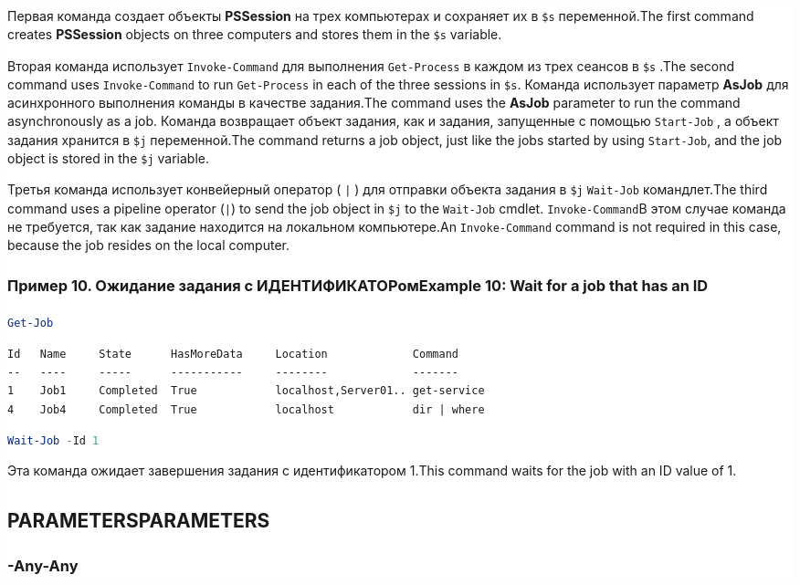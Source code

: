 <span data-ttu-id="05fd8-186">Первая команда создает объекты **PSSession** на трех компьютерах и сохраняет их в `$s` переменной.</span><span class="sxs-lookup"><span data-stu-id="05fd8-186">The first command creates **PSSession** objects on three computers and stores them in the `$s` variable.</span></span>

<span data-ttu-id="05fd8-187">Вторая команда использует `Invoke-Command` для выполнения `Get-Process` в каждом из трех сеансов в `$s` .</span><span class="sxs-lookup"><span data-stu-id="05fd8-187">The second command uses `Invoke-Command` to run `Get-Process` in each of the three sessions in `$s`.</span></span>
<span data-ttu-id="05fd8-188">Команда использует параметр **AsJob** для асинхронного выполнения команды в качестве задания.</span><span class="sxs-lookup"><span data-stu-id="05fd8-188">The command uses the **AsJob** parameter to run the command asynchronously as a job.</span></span> <span data-ttu-id="05fd8-189">Команда возвращает объект задания, как и задания, запущенные с помощью `Start-Job` , а объект задания хранится в `$j` переменной.</span><span class="sxs-lookup"><span data-stu-id="05fd8-189">The command returns a job object, just like the jobs started by using `Start-Job`, and the job object is stored in the `$j` variable.</span></span>

<span data-ttu-id="05fd8-190">Третья команда использует конвейерный оператор ( `|` ) для отправки объекта задания в `$j` `Wait-Job` командлет.</span><span class="sxs-lookup"><span data-stu-id="05fd8-190">The third command uses a pipeline operator (`|`) to send the job object in `$j` to the `Wait-Job` cmdlet.</span></span> <span data-ttu-id="05fd8-191">`Invoke-Command`В этом случае команда не требуется, так как задание находится на локальном компьютере.</span><span class="sxs-lookup"><span data-stu-id="05fd8-191">An `Invoke-Command` command is not required in this case, because the job resides on the local computer.</span></span>

### <span data-ttu-id="05fd8-192">Пример 10. Ожидание задания с ИДЕНТИФИКАТОРом</span><span class="sxs-lookup"><span data-stu-id="05fd8-192">Example 10: Wait for a job that has an ID</span></span>

```powershell
Get-Job
```

```Output
Id   Name     State      HasMoreData     Location             Command
--   ----     -----      -----------     --------             -------
1    Job1     Completed  True            localhost,Server01.. get-service
4    Job4     Completed  True            localhost            dir | where
```

```powershell
Wait-Job -Id 1
```

<span data-ttu-id="05fd8-193">Эта команда ожидает завершения задания с идентификатором 1.</span><span class="sxs-lookup"><span data-stu-id="05fd8-193">This command waits for the job with an ID value of 1.</span></span>

## <span data-ttu-id="05fd8-194">PARAMETERS</span><span class="sxs-lookup"><span data-stu-id="05fd8-194">PARAMETERS</span></span>

### <span data-ttu-id="05fd8-195">-Any</span><span class="sxs-lookup"><span data-stu-id="05fd8-195">-Any</span></span>
